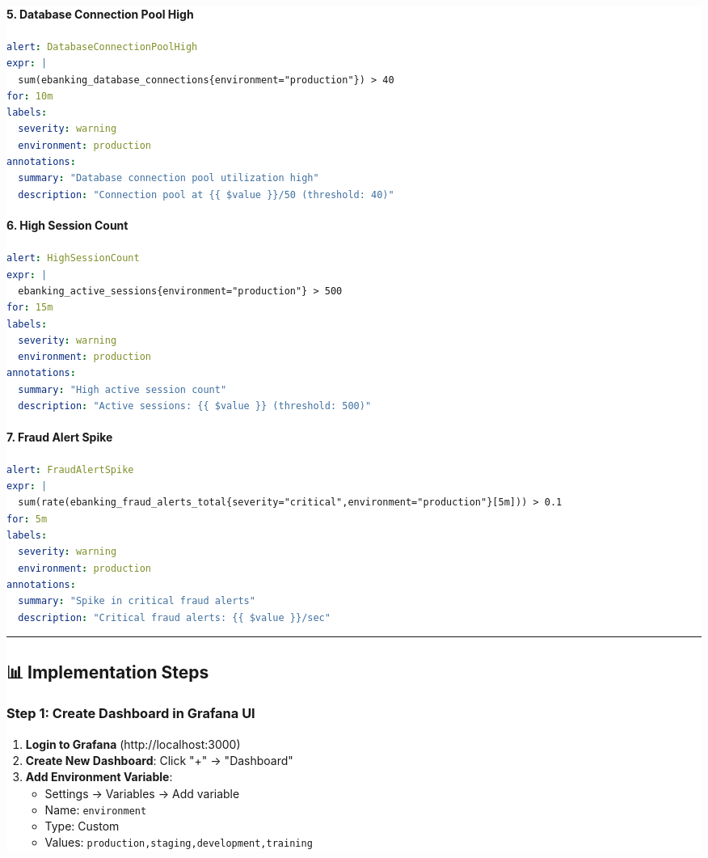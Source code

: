 #### 5. Database Connection Pool High
```yaml
alert: DatabaseConnectionPoolHigh
expr: |
  sum(ebanking_database_connections{environment="production"}) > 40
for: 10m
labels:
  severity: warning
  environment: production
annotations:
  summary: "Database connection pool utilization high"
  description: "Connection pool at {{ $value }}/50 (threshold: 40)"
```

#### 6. High Session Count
```yaml
alert: HighSessionCount
expr: |
  ebanking_active_sessions{environment="production"} > 500
for: 15m
labels:
  severity: warning
  environment: production
annotations:
  summary: "High active session count"
  description: "Active sessions: {{ $value }} (threshold: 500)"
```

#### 7. Fraud Alert Spike
```yaml
alert: FraudAlertSpike
expr: |
  sum(rate(ebanking_fraud_alerts_total{severity="critical",environment="production"}[5m])) > 0.1
for: 5m
labels:
  severity: warning
  environment: production
annotations:
  summary: "Spike in critical fraud alerts"
  description: "Critical fraud alerts: {{ $value }}/sec"
```

---

## 📊 Implementation Steps

### Step 1: Create Dashboard in Grafana UI

1. **Login to Grafana** (http://localhost:3000)
2. **Create New Dashboard**: Click "+" → "Dashboard"
3. **Add Environment Variable**:
   - Settings → Variables → Add variable
   - Name: `environment`
   - Type: Custom
   - Values: `production,staging,development,training`
